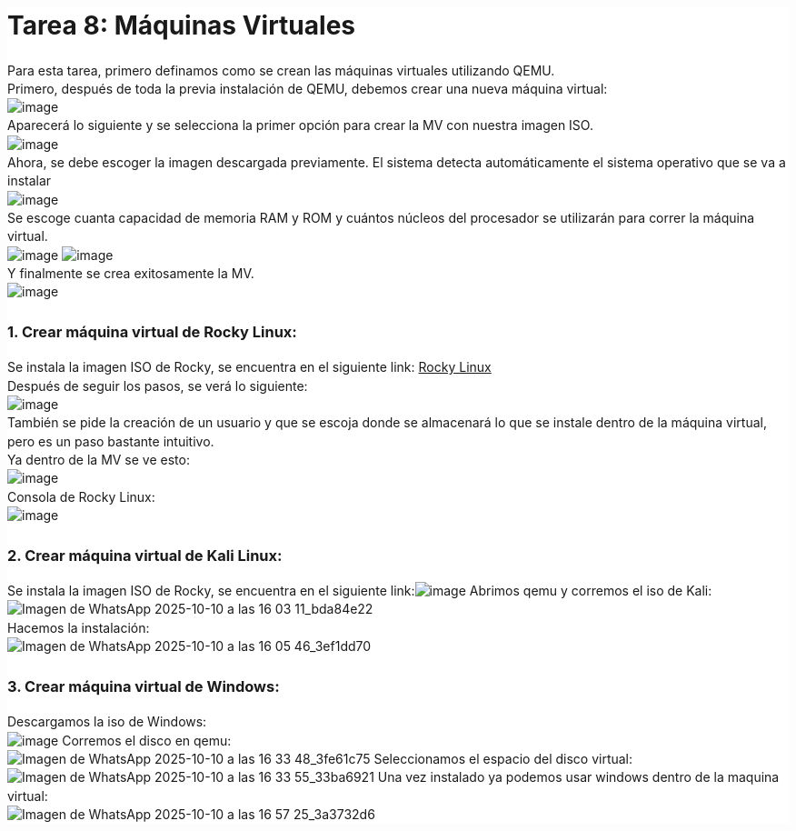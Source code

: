 # Tarea 8: Máquinas Virtuales
Para esta tarea, primero definamos como se crean las máquinas virtuales utilizando QEMU.\
Primero, después de toda la previa instalación de QEMU, debemos crear una nueva máquina virtual:\
<img width="548" height="178" alt="image" src="https://github.com/user-attachments/assets/0eba4528-40f6-4115-a63a-2c731e73b77c" />\
Aparecerá lo siguiente y se selecciona la primer opción para crear la MV con nuestra imagen ISO.\
<img width="450" height="455" alt="image" src="https://github.com/user-attachments/assets/6b0dcf97-6b23-4388-ae6e-d2ca221becb6" />\
Ahora, se debe escoger la imagen descargada previamente. El sistema detecta automáticamente el sistema operativo que se va a instalar\
<img width="744" height="451" alt="image" src="https://github.com/user-attachments/assets/9034f1b5-d923-42e1-b675-c89278a208f0" />\
Se escoge cuanta capacidad de memoria RAM y ROM y cuántos núcleos del procesador se utilizarán para correr la máquina virtual.\
<img width="450" height="442" alt="image" src="https://github.com/user-attachments/assets/e015b743-56dd-4b34-8fc4-6827cbe6b765" />
<img width="450" height="442" alt="image" src="https://github.com/user-attachments/assets/875d3a39-0026-4084-8ef9-ad0a1abe9916" />\
Y finalmente se crea exitosamente la MV.\
<img width="487" height="447" alt="image" src="https://github.com/user-attachments/assets/a78a9dfe-3651-4d17-b276-af52e674b3bb" />

### 1. Crear máquina virtual de Rocky Linux:
Se instala la imagen ISO de Rocky, se encuentra en el siguiente link: [Rocky Linux](https://rockylinux.org/sr-SP/download)\
Después de seguir los pasos, se verá lo siguiente:\
<img width="1366" height="768" alt="image" src="https://github.com/user-attachments/assets/9c9d8d1d-b10b-42af-abae-8fbef811421a" />\
También se pide la creación de un usuario y que se escoja donde se almacenará lo que se instale dentro de la máquina virtual, pero es un paso bastante intuitivo.\
Ya dentro de la MV se ve esto:\
<img width="1366" height="768" alt="image" src="https://github.com/user-attachments/assets/6df4001b-0e01-41b5-9bca-01d5554b53d7" />\
Consola de Rocky Linux:\
<img width="1366" height="768" alt="image" src="https://github.com/user-attachments/assets/1b5899cd-7492-4201-8e7c-d804ed89c610" />
### 2. Crear máquina virtual de Kali Linux:
Se instala la imagen ISO de Rocky, se encuentra en el siguiente link:<img width="1624" height="664" alt="image" src="https://github.com/user-attachments/assets/caa8006a-34a6-46ba-8075-253c4d9c94cf" />
Abrimos qemu y corremos el iso de Kali:\
![Imagen de WhatsApp 2025-10-10 a las 16 03 11_bda84e22](https://github.com/user-attachments/assets/4c595331-34f9-41c5-be0e-6a06c8aac15d)\
Hacemos la instalación:\
![Imagen de WhatsApp 2025-10-10 a las 16 05 46_3ef1dd70](https://github.com/user-attachments/assets/328c2d7a-5497-4052-ac4d-d283395654a6)




### 3. Crear máquina virtual de Windows:
Descargamos la iso de Windows:\
<img width="1777" height="618" alt="image" src="https://github.com/user-attachments/assets/9c12183c-dce8-46fd-bfeb-d900e22fee8d" />
Corremos el disco en qemu:\
![Imagen de WhatsApp 2025-10-10 a las 16 33 48_3fe61c75](https://github.com/user-attachments/assets/df59483a-3b03-40e4-9040-025ba84b4d8d)
Seleccionamos el espacio del disco virtual:\
![Imagen de WhatsApp 2025-10-10 a las 16 33 55_33ba6921](https://github.com/user-attachments/assets/2ff8a4d5-1ba6-438d-b6c2-df40908e3da2)
Una vez instalado ya podemos usar windows dentro de la maquina virtual:\
![Imagen de WhatsApp 2025-10-10 a las 16 57 25_3a3732d6](https://github.com/user-attachments/assets/a834f7fd-e085-4ab5-a612-7f9d9c42c74d)
